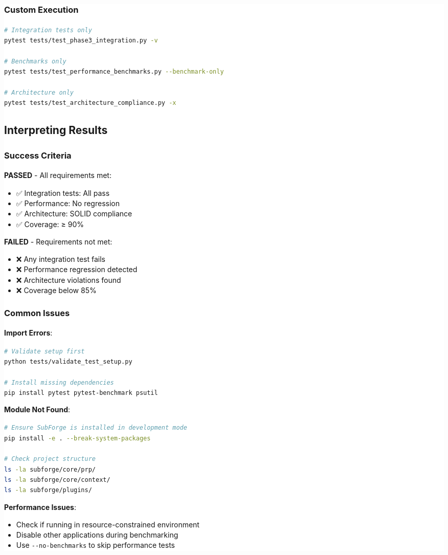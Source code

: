 ### Custom Execution
```bash
# Integration tests only
pytest tests/test_phase3_integration.py -v

# Benchmarks only
pytest tests/test_performance_benchmarks.py --benchmark-only

# Architecture only
pytest tests/test_architecture_compliance.py -x
```

## Interpreting Results

### Success Criteria

**PASSED** - All requirements met:
- ✅ Integration tests: All pass
- ✅ Performance: No regression 
- ✅ Architecture: SOLID compliance
- ✅ Coverage: ≥ 90%

**FAILED** - Requirements not met:
- ❌ Any integration test fails
- ❌ Performance regression detected
- ❌ Architecture violations found  
- ❌ Coverage below 85%

### Common Issues

**Import Errors**:
```bash
# Validate setup first
python tests/validate_test_setup.py

# Install missing dependencies
pip install pytest pytest-benchmark psutil
```

**Module Not Found**:
```bash
# Ensure SubForge is installed in development mode
pip install -e . --break-system-packages

# Check project structure
ls -la subforge/core/prp/
ls -la subforge/core/context/
ls -la subforge/plugins/
```

**Performance Issues**:
- Check if running in resource-constrained environment
- Disable other applications during benchmarking
- Use `--no-benchmarks` to skip performance tests

